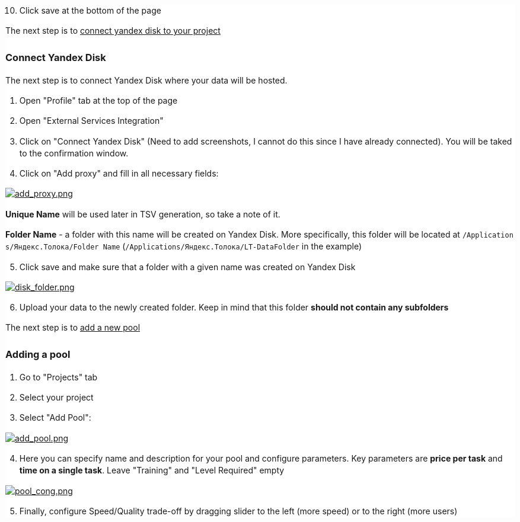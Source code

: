 10. Click save at the bottom of the page

The next step is to [connect yandex disk to your project](#connect-yandex-disk)

### Connect Yandex Disk

The next step is to connect Yandex Disk where your data will be hosted.

1. Open "Profile" tab at the top of the page

2. Open "External Services Integration"

3. Click on "Connect Yandex Disk" (Need to add screenshots, I cannot do this since I have already connected). You will be taked to the confirmation window.

4. Click on "Add proxy" and fill in all necessary fields:

[![add_proxy.png](https://user-images.githubusercontent.com/2508992/59834463-b67fb400-9350-11e9-813b-4025c751e286.png)](https://user-images.githubusercontent.com/2508992/59834463-b67fb400-9350-11e9-813b-4025c751e286.png)

**Unique Name** will be used later in TSV generation, so take a note of it.

**Folder Name** - a folder with this name will be created on Yandex Disk. More specifically, this folder will be located at ```/Applications/Яндекс.Толока/Folder Name``` (```/Applications/Яндекс.Толока/LT-DataFolder``` in the example)

5. Click save and make sure that a folder with a given name was created on Yandex Disk

[![disk_folder.png](https://user-images.githubusercontent.com/2508992/59834519-cf886500-9350-11e9-8e82-dad156dfa5de.png)](https://user-images.githubusercontent.com/2508992/59834519-cf886500-9350-11e9-8e82-dad156dfa5de.png)

6. Upload your data to the newly created folder. Keep in mind that this folder **should not contain any subfolders**

The next step is to [add a new pool](#adding-a-pool)

### Adding a pool

1. Go to "Projects" tab

2. Select your project

3. Select "Add Pool":

[![add_pool.png](https://user-images.githubusercontent.com/2508992/59834588-e8911600-9350-11e9-916c-4382ab3a8cbf.png)](https://user-images.githubusercontent.com/2508992/59834588-e8911600-9350-11e9-916c-4382ab3a8cbf.png)

4. Here you can specify name and description for your pool and configure parameters. Key parameters are **price per task** and **time on a single task**. Leave "Training" and "Level Required" empty

[![pool_cong.png](https://user-images.githubusercontent.com/2508992/59834655-ff376d00-9350-11e9-93d5-cfafa6c4f1ad.png)](https://user-images.githubusercontent.com/2508992/59834655-ff376d00-9350-11e9-93d5-cfafa6c4f1ad.png)

5. Finally, configure Speed/Quality trade-off by dragging slider to the left (more speed) or to the right (more users)

